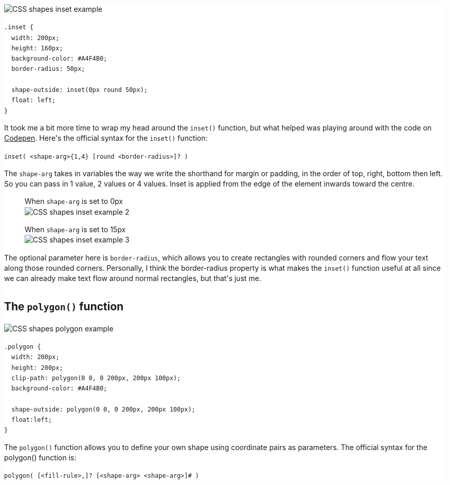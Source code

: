 ![CSS shapes inset example](/assets/images/posts/css-shapes/inset-example.jpg)

<pre><code class="language-css">.inset {
  width: 200px;
  height: 160px;
  background-color: #A4F4B0;
  border-radius: 50px;
  
  shape-outside: inset(0px round 50px);
  float: left;
}</code></pre>

It took me a bit more time to wrap my head around the `inset()` function, but what helped was playing around with the code on [Codepen](http://codepen.io/huijing/pen/vEdVQZ). Here's the official syntax for the `inset()` function:

<pre><code class="language-css">inset( &lt;shape-arg&gt;{1,4} [round &lt;border-radius&gt;]? )</code></pre>
The <code>shape-arg</code> takes in variables the way we write the shorthand for margin or padding, in the order of top, right, bottom then left. So you can pass in 1 value, 2 values or 4 values. Inset is applied from the edge of the element inwards toward the centre.

<div class="figure-wrapper">
  <figure class="multiple">
    <figcaption>When <code>shape-arg</code> is set to 0px</figcaption>
    <img alt="CSS shapes inset example 2" src="/assets/images/posts/css-shapes/inset-example-2.jpg">
  </figure>
  <figure class="multiple">
    <figcaption>When <code>shape-arg</code> is set to 15px</figcaption>
    <img alt="CSS shapes inset example 3" src="/assets/images/posts/css-shapes/inset-example-3.jpg">
  </figure>
</div>

The optional parameter here is <code>border-radius</code>, which allows you to create rectangles with rounded corners and flow your text along those rounded corners. Personally, I think the border-radius property is what makes the `inset()` function useful at all since we can already make text flow around normal rectangles, but that's just me.

## The `polygon()` function

![CSS shapes polygon example](/assets/images/posts/css-shapes/polygon-example.jpg)

<pre><code class="language-css">.polygon {
  width: 200px;
  height: 200px;
  clip-path: polygon(0 0, 0 200px, 200px 100px);
  background-color: #A4F4B0;
  
  shape-outside: polygon(0 0, 0 200px, 200px 100px);
  float:left;
}</code></pre>

The `polygon()` function allows you to define your own shape using coordinate pairs as parameters. The official syntax for the polygon() function is:
<pre><code class="language-css">polygon( [&lt;fill-rule&gt;,]? [&lt;shape-arg&gt; &lt;shape-arg&gt;]# )</code></pre>
